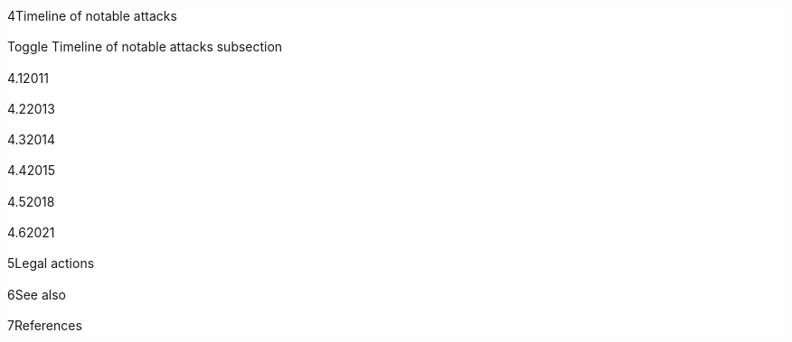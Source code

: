 4Timeline of notable attacks



Toggle Timeline of notable attacks subsection





4.12011







4.22013







4.32014







4.42015







4.52018







4.62021









5Legal actions







6See also







7References





